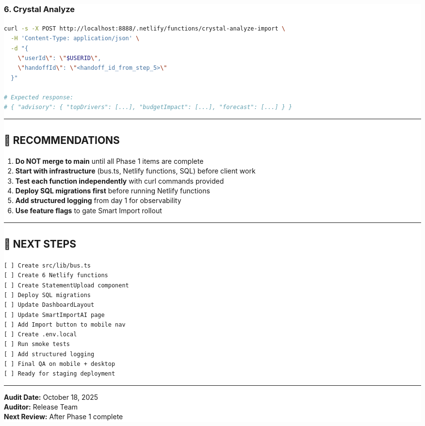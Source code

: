 ### 6. Crystal Analyze
```bash
curl -s -X POST http://localhost:8888/.netlify/functions/crystal-analyze-import \
  -H 'Content-Type: application/json' \
  -d "{
    \"userId\": \"$USERID\",
    \"handoffId\": \"<handoff_id_from_step_5>\"
  }"

# Expected response:
# { "advisory": { "topDrivers": [...], "budgetImpact": [...], "forecast": [...] } }
```

---

## 📝 RECOMMENDATIONS

1. **Do NOT merge to main** until all Phase 1 items are complete
2. **Start with infrastructure** (bus.ts, Netlify functions, SQL) before client work
3. **Test each function independently** with curl commands provided
4. **Deploy SQL migrations first** before running Netlify functions
5. **Add structured logging** from day 1 for observability
6. **Use feature flags** to gate Smart Import rollout

---

## 🎯 NEXT STEPS

```
[ ] Create src/lib/bus.ts
[ ] Create 6 Netlify functions
[ ] Create StatementUpload component
[ ] Deploy SQL migrations
[ ] Update DashboardLayout
[ ] Update SmartImportAI page
[ ] Add Import button to mobile nav
[ ] Create .env.local
[ ] Run smoke tests
[ ] Add structured logging
[ ] Final QA on mobile + desktop
[ ] Ready for staging deployment
```

---

**Audit Date:** October 18, 2025  
**Auditor:** Release Team  
**Next Review:** After Phase 1 complete





